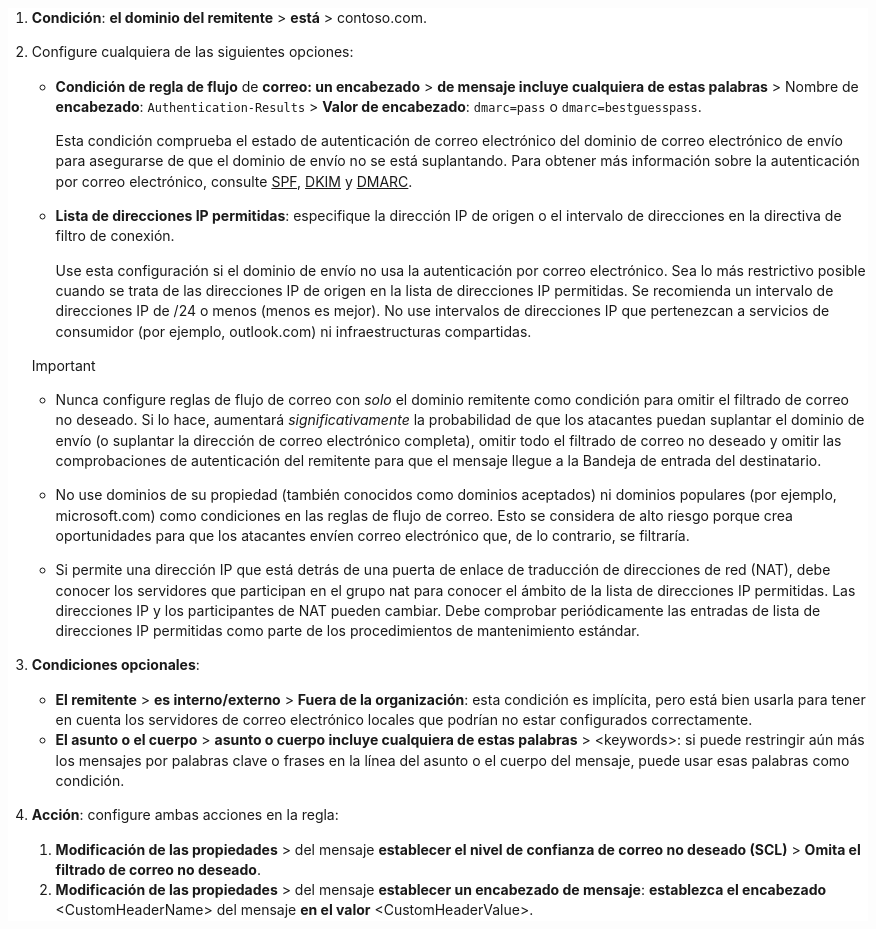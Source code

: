 1. **Condición**: **el dominio del remitente** \> **está** \> contoso.com.

2. Configure cualquiera de las siguientes opciones:

   - **Condición de regla de flujo** de **correo: un encabezado** \> **de mensaje incluye cualquiera de estas palabras** \> Nombre de **encabezado**: `Authentication-Results` \> **Valor de encabezado**: `dmarc=pass` o `dmarc=bestguesspass`.

     Esta condición comprueba el estado de autenticación de correo electrónico del dominio de correo electrónico de envío para asegurarse de que el dominio de envío no se está suplantando. Para obtener más información sobre la autenticación por correo electrónico, consulte [SPF](set-up-spf-in-office-365-to-help-prevent-spoofing.md), [DKIM](use-dkim-to-validate-outbound-email.md) y [DMARC](use-dmarc-to-validate-email.md).

   - **Lista de direcciones IP permitidas**: especifique la dirección IP de origen o el intervalo de direcciones en la directiva de filtro de conexión.

     Use esta configuración si el dominio de envío no usa la autenticación por correo electrónico. Sea lo más restrictivo posible cuando se trata de las direcciones IP de origen en la lista de direcciones IP permitidas. Se recomienda un intervalo de direcciones IP de /24 o menos (menos es mejor). No use intervalos de direcciones IP que pertenezcan a servicios de consumidor (por ejemplo, outlook.com) ni infraestructuras compartidas.

   > [!IMPORTANT]
   >
   > - Nunca configure reglas de flujo de correo con _solo_ el dominio remitente como condición para omitir el filtrado de correo no deseado. Si lo hace, aumentará _significativamente_ la probabilidad de que los atacantes puedan suplantar el dominio de envío (o suplantar la dirección de correo electrónico completa), omitir todo el filtrado de correo no deseado y omitir las comprobaciones de autenticación del remitente para que el mensaje llegue a la Bandeja de entrada del destinatario.
   >
   > - No use dominios de su propiedad (también conocidos como dominios aceptados) ni dominios populares (por ejemplo, microsoft.com) como condiciones en las reglas de flujo de correo. Esto se considera de alto riesgo porque crea oportunidades para que los atacantes envíen correo electrónico que, de lo contrario, se filtraría.
   >
   > - Si permite una dirección IP que está detrás de una puerta de enlace de traducción de direcciones de red (NAT), debe conocer los servidores que participan en el grupo nat para conocer el ámbito de la lista de direcciones IP permitidas. Las direcciones IP y los participantes de NAT pueden cambiar. Debe comprobar periódicamente las entradas de lista de direcciones IP permitidas como parte de los procedimientos de mantenimiento estándar.

3. **Condiciones opcionales**:
   - **El remitente** \> **es interno/externo** \> **Fuera de la organización**: esta condición es implícita, pero está bien usarla para tener en cuenta los servidores de correo electrónico locales que podrían no estar configurados correctamente.
   - **El asunto o el cuerpo** \> **asunto o cuerpo incluye cualquiera de estas palabras** \> \<keywords\>: si puede restringir aún más los mensajes por palabras clave o frases en la línea del asunto o el cuerpo del mensaje, puede usar esas palabras como condición.

4. **Acción**: configure ambas acciones en la regla:
   1. **Modificación de las propiedades** \> del mensaje **establecer el nivel de confianza de correo no deseado (SCL)** \> **Omita el filtrado de correo no deseado**.
   2. **Modificación de las propiedades** \> del mensaje **establecer un encabezado de mensaje**: **establezca el encabezado** \<CustomHeaderName\> del mensaje **en el valor** \<CustomHeaderValue\>.
